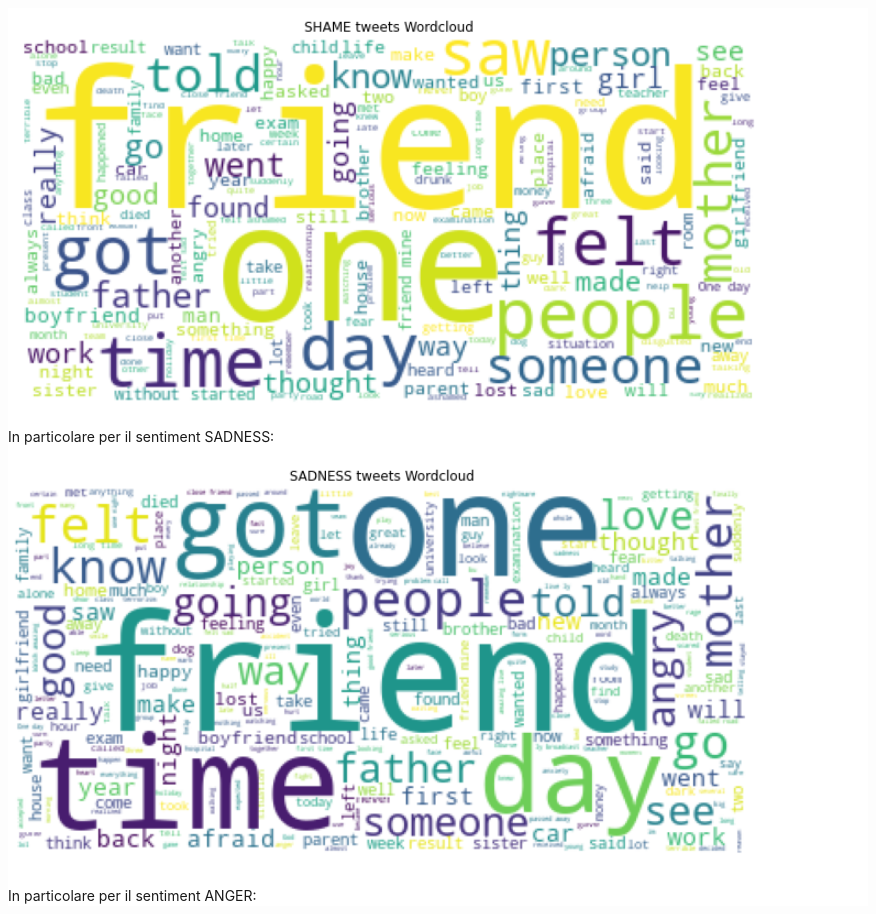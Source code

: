 ![SHAME](./images/shame.PNG)


In particolare per il sentiment SADNESS:

![SADNESS](./images/sadness.PNG)


In particolare per il sentiment ANGER:

